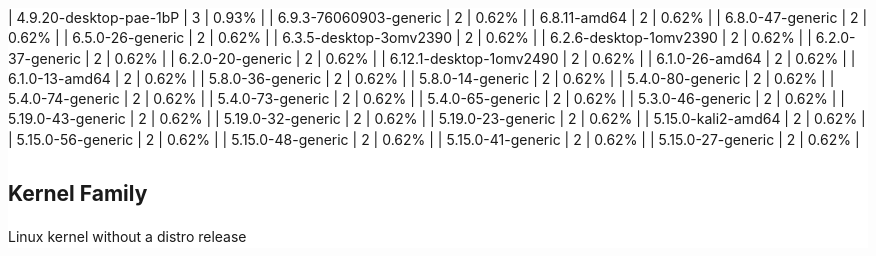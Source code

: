 | 4.9.20-desktop-pae-1bP   | 3        | 0.93%   |
| 6.9.3-76060903-generic   | 2        | 0.62%   |
| 6.8.11-amd64             | 2        | 0.62%   |
| 6.8.0-47-generic         | 2        | 0.62%   |
| 6.5.0-26-generic         | 2        | 0.62%   |
| 6.3.5-desktop-3omv2390   | 2        | 0.62%   |
| 6.2.6-desktop-1omv2390   | 2        | 0.62%   |
| 6.2.0-37-generic         | 2        | 0.62%   |
| 6.2.0-20-generic         | 2        | 0.62%   |
| 6.12.1-desktop-1omv2490  | 2        | 0.62%   |
| 6.1.0-26-amd64           | 2        | 0.62%   |
| 6.1.0-13-amd64           | 2        | 0.62%   |
| 5.8.0-36-generic         | 2        | 0.62%   |
| 5.8.0-14-generic         | 2        | 0.62%   |
| 5.4.0-80-generic         | 2        | 0.62%   |
| 5.4.0-74-generic         | 2        | 0.62%   |
| 5.4.0-73-generic         | 2        | 0.62%   |
| 5.4.0-65-generic         | 2        | 0.62%   |
| 5.3.0-46-generic         | 2        | 0.62%   |
| 5.19.0-43-generic        | 2        | 0.62%   |
| 5.19.0-32-generic        | 2        | 0.62%   |
| 5.19.0-23-generic        | 2        | 0.62%   |
| 5.15.0-kali2-amd64       | 2        | 0.62%   |
| 5.15.0-56-generic        | 2        | 0.62%   |
| 5.15.0-48-generic        | 2        | 0.62%   |
| 5.15.0-41-generic        | 2        | 0.62%   |
| 5.15.0-27-generic        | 2        | 0.62%   |

Kernel Family
-------------

Linux kernel without a distro release
